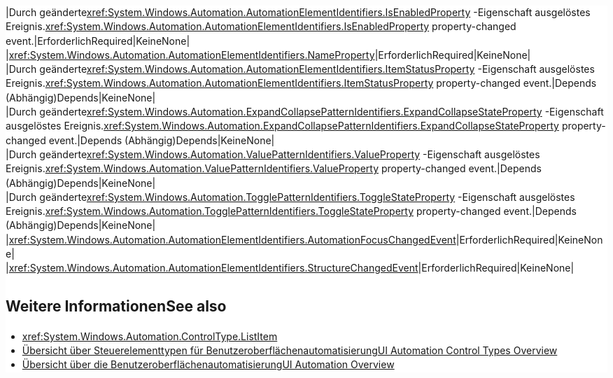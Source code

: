 |<span data-ttu-id="4ac4d-204">Durch geänderte<xref:System.Windows.Automation.AutomationElementIdentifiers.IsEnabledProperty> -Eigenschaft ausgelöstes Ereignis.</span><span class="sxs-lookup"><span data-stu-id="4ac4d-204"><xref:System.Windows.Automation.AutomationElementIdentifiers.IsEnabledProperty> property-changed event.</span></span>|<span data-ttu-id="4ac4d-205">Erforderlich</span><span class="sxs-lookup"><span data-stu-id="4ac4d-205">Required</span></span>|<span data-ttu-id="4ac4d-206">Keine</span><span class="sxs-lookup"><span data-stu-id="4ac4d-206">None</span></span>|  
|<xref:System.Windows.Automation.AutomationElementIdentifiers.NameProperty>|<span data-ttu-id="4ac4d-207">Erforderlich</span><span class="sxs-lookup"><span data-stu-id="4ac4d-207">Required</span></span>|<span data-ttu-id="4ac4d-208">Keine</span><span class="sxs-lookup"><span data-stu-id="4ac4d-208">None</span></span>|  
|<span data-ttu-id="4ac4d-209">Durch geänderte<xref:System.Windows.Automation.AutomationElementIdentifiers.ItemStatusProperty> -Eigenschaft ausgelöstes Ereignis.</span><span class="sxs-lookup"><span data-stu-id="4ac4d-209"><xref:System.Windows.Automation.AutomationElementIdentifiers.ItemStatusProperty> property-changed event.</span></span>|<span data-ttu-id="4ac4d-210">Depends (Abhängig)</span><span class="sxs-lookup"><span data-stu-id="4ac4d-210">Depends</span></span>|<span data-ttu-id="4ac4d-211">Keine</span><span class="sxs-lookup"><span data-stu-id="4ac4d-211">None</span></span>|  
|<span data-ttu-id="4ac4d-212">Durch geänderte<xref:System.Windows.Automation.ExpandCollapsePatternIdentifiers.ExpandCollapseStateProperty> -Eigenschaft ausgelöstes Ereignis.</span><span class="sxs-lookup"><span data-stu-id="4ac4d-212"><xref:System.Windows.Automation.ExpandCollapsePatternIdentifiers.ExpandCollapseStateProperty> property-changed event.</span></span>|<span data-ttu-id="4ac4d-213">Depends (Abhängig)</span><span class="sxs-lookup"><span data-stu-id="4ac4d-213">Depends</span></span>|<span data-ttu-id="4ac4d-214">Keine</span><span class="sxs-lookup"><span data-stu-id="4ac4d-214">None</span></span>|  
|<span data-ttu-id="4ac4d-215">Durch geänderte<xref:System.Windows.Automation.ValuePatternIdentifiers.ValueProperty> -Eigenschaft ausgelöstes Ereignis.</span><span class="sxs-lookup"><span data-stu-id="4ac4d-215"><xref:System.Windows.Automation.ValuePatternIdentifiers.ValueProperty> property-changed event.</span></span>|<span data-ttu-id="4ac4d-216">Depends (Abhängig)</span><span class="sxs-lookup"><span data-stu-id="4ac4d-216">Depends</span></span>|<span data-ttu-id="4ac4d-217">Keine</span><span class="sxs-lookup"><span data-stu-id="4ac4d-217">None</span></span>|  
|<span data-ttu-id="4ac4d-218">Durch geänderte<xref:System.Windows.Automation.TogglePatternIdentifiers.ToggleStateProperty> -Eigenschaft ausgelöstes Ereignis.</span><span class="sxs-lookup"><span data-stu-id="4ac4d-218"><xref:System.Windows.Automation.TogglePatternIdentifiers.ToggleStateProperty> property-changed event.</span></span>|<span data-ttu-id="4ac4d-219">Depends (Abhängig)</span><span class="sxs-lookup"><span data-stu-id="4ac4d-219">Depends</span></span>|<span data-ttu-id="4ac4d-220">Keine</span><span class="sxs-lookup"><span data-stu-id="4ac4d-220">None</span></span>|  
|<xref:System.Windows.Automation.AutomationElementIdentifiers.AutomationFocusChangedEvent>|<span data-ttu-id="4ac4d-221">Erforderlich</span><span class="sxs-lookup"><span data-stu-id="4ac4d-221">Required</span></span>|<span data-ttu-id="4ac4d-222">Keine</span><span class="sxs-lookup"><span data-stu-id="4ac4d-222">None</span></span>|  
|<xref:System.Windows.Automation.AutomationElementIdentifiers.StructureChangedEvent>|<span data-ttu-id="4ac4d-223">Erforderlich</span><span class="sxs-lookup"><span data-stu-id="4ac4d-223">Required</span></span>|<span data-ttu-id="4ac4d-224">Keine</span><span class="sxs-lookup"><span data-stu-id="4ac4d-224">None</span></span>|  
  
## <a name="see-also"></a><span data-ttu-id="4ac4d-225">Weitere Informationen</span><span class="sxs-lookup"><span data-stu-id="4ac4d-225">See also</span></span>

- <xref:System.Windows.Automation.ControlType.ListItem>
- [<span data-ttu-id="4ac4d-226">Übersicht über Steuerelementtypen für Benutzeroberflächenautomatisierung</span><span class="sxs-lookup"><span data-stu-id="4ac4d-226">UI Automation Control Types Overview</span></span>](ui-automation-control-types-overview.md)
- [<span data-ttu-id="4ac4d-227">Übersicht über die Benutzeroberflächenautomatisierung</span><span class="sxs-lookup"><span data-stu-id="4ac4d-227">UI Automation Overview</span></span>](ui-automation-overview.md)
